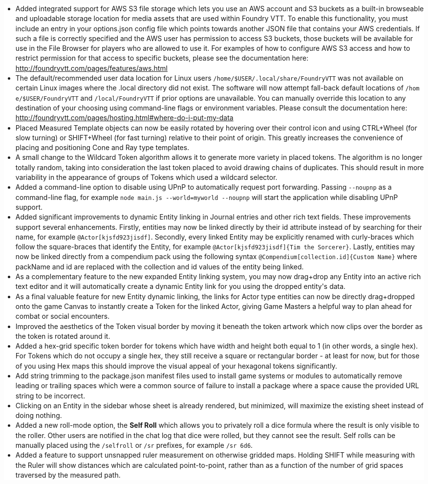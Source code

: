 - Added integrated support for AWS S3 file storage which lets you use an AWS account and S3 buckets as a built-in browseable and uploadable storage location for media assets that are used within Foundry VTT. To enable this functionality, you must include an entry in your options.json config file which points towards another JSON file that contains your AWS credentials. If such a file is correctly specified and the AWS user has permission to access S3 buckets, those buckets will be available for use in the File Browser for players who are allowed to use it. For examples of how to configure AWS S3 access and how to restrict permission for that access to specific buckets, please see the documentation here: http://foundryvtt.com/pages/features/aws.html
- The default/recommended user data location for Linux users `/home/$USER/.local/share/FoundryVTT` was not available on certain Linux images where the .local directory did not exist. The software will now attempt fall-back default locations of `/home/$USER/FoundryVTT` and `/local/FoundryVTT` if prior options are unavailable. You can manually override this location to any destination of your choosing using command-line flags or environment variables. Please consult the documentation here: http://foundryvtt.com/pages/hosting.html#where-do-i-put-my-data
- Placed Measured Template objects can now be easily rotated by hovering over their control icon and using CTRL+Wheel (for slow turning) or SHIFT+Wheel (for fast turning) relative to their point of origin. This greatly increases the convenience of placing and positioning Cone and Ray type templates.
- A small change to the Wildcard Token algorithm allows it to generate more variety in placed tokens. The algorithm is no longer totally random, taking into consideration the last token placed to avoid drawing chains of duplicates. This should result in more variability in the appearance of groups of Tokens which used a wildcard selector.
- Added a command-line option to disable using UPnP to automatically request port forwarding. Passing `--noupnp` as a command-line flag, for example `node main.js --world=myworld --noupnp` will start the application while disabling UPnP support.
- Added significant improvements to dynamic Entity linking in Journal entries and other rich text fields. These improvements support several enhancements. Firstly, entities may now be linked directly by their id attribute instead of by searching for their name, for example `@Actor[kjsfd923jisdf]`. Secondly, every linked Entity may be explicitly renamed with curly-braces which follow the square-braces that identify the Entity, for example `@Actor[kjsfd923jisdf]{Tim the Sorcerer}`. Lastly, entities may now be linked directly from a compendium pack using the following syntax `@Compendium[collection.id]{Custom Name}` where packName and id are replaced with the collection and id values of the entity being linked.
- As a complementary feature to the new expanded Entity linking system, you may now drag+drop any Entity into an active rich text editor and it will automatically create a dynamic Entity link for you using the dropped entity's data.
- As a final valuable feature for new Entity dynamic linking, the links for Actor type entities can now be directly drag+dropped onto the game Canvas to instantly create a Token for the linked Actor, giving Game Masters a helpful way to plan ahead for combat or social encounters.
- Improved the aesthetics of the Token visual border by moving it beneath the token artwork which now clips over the border as the token is rotated around it.
- Added a hex-grid specific token border for tokens which have width and height both equal to 1 (in other words, a single hex). For Tokens which do not occupy a single hex, they still receive a square or rectangular border - at least for now, but for those of you using Hex maps this should improve the visual appeal of your hexagonal tokens significantly.
- Add string trimming to the package.json manifest files used to install game systems or modules to automatically remove leading or trailing spaces which were a common source of failure to install a package where a space cause the provided URL string to be incorrect.
- Clicking on an Entity in the sidebar whose sheet is already rendered, but minimized, will maximize the existing sheet instead of doing nothing.
- Added a new roll-mode option, the **Self Roll** which allows you to privately roll a dice formula where the result is only visible to the roller. Other users are notified in the chat log that dice were rolled, but they cannot see the result. Self rolls can be manually placed using the `/selfroll` or `/sr` prefixes, for example `/sr 6d6`.
- Added a feature to support unsnapped ruler measurement on otherwise gridded maps. Holding SHIFT while measuring with the Ruler will show distances which are calculated point-to-point, rather than as a function of the number of grid spaces traversed by the measured path.
